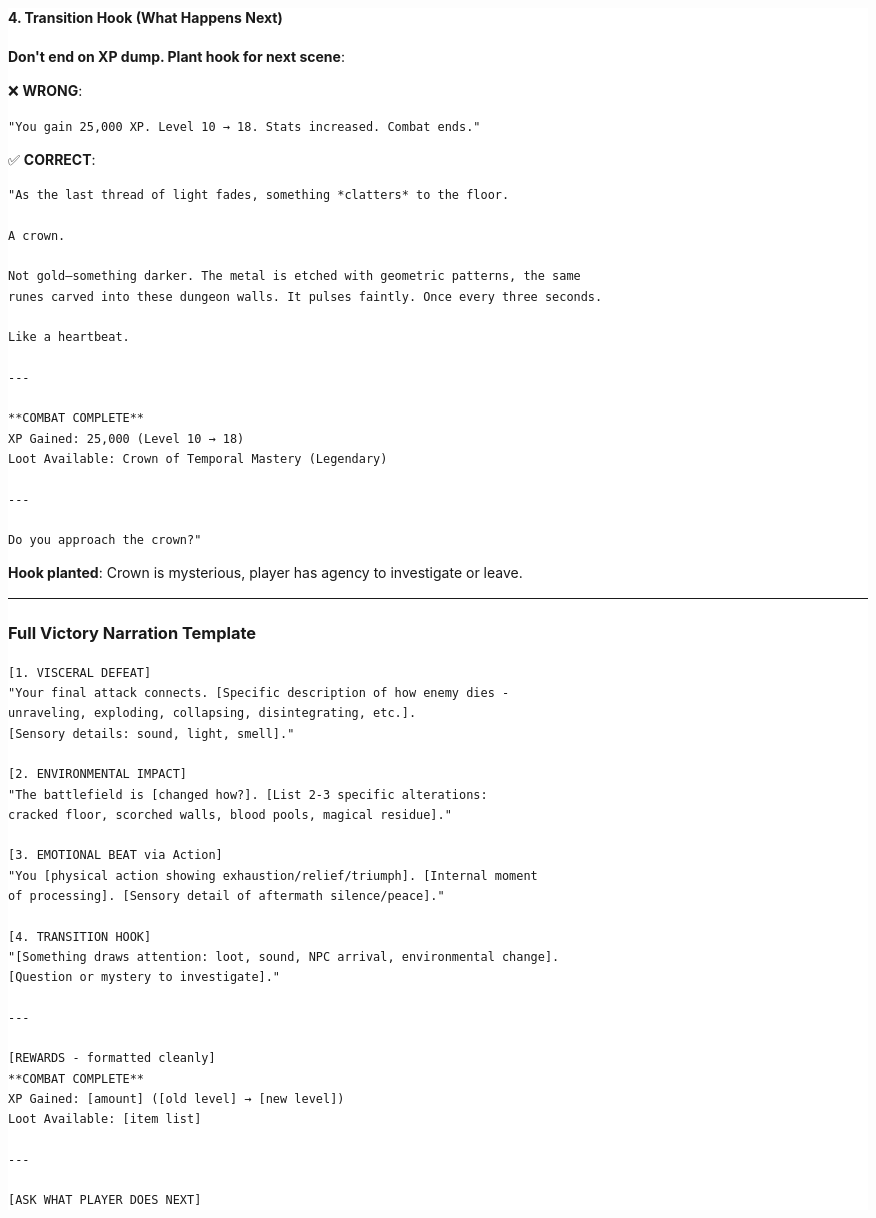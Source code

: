 
#### 4. Transition Hook (What Happens Next)

**Don't end on XP dump. Plant hook for next scene**:

❌ **WRONG**:
```
"You gain 25,000 XP. Level 10 → 18. Stats increased. Combat ends."
```

✅ **CORRECT**:
```
"As the last thread of light fades, something *clatters* to the floor.

A crown. 

Not gold—something darker. The metal is etched with geometric patterns, the same 
runes carved into these dungeon walls. It pulses faintly. Once every three seconds.

Like a heartbeat.

---

**COMBAT COMPLETE**  
XP Gained: 25,000 (Level 10 → 18)  
Loot Available: Crown of Temporal Mastery (Legendary)

---

Do you approach the crown?"
```

**Hook planted**: Crown is mysterious, player has agency to investigate or leave.

---

### Full Victory Narration Template

```
[1. VISCERAL DEFEAT]
"Your final attack connects. [Specific description of how enemy dies - 
unraveling, exploding, collapsing, disintegrating, etc.]. 
[Sensory details: sound, light, smell]."

[2. ENVIRONMENTAL IMPACT]
"The battlefield is [changed how?]. [List 2-3 specific alterations: 
cracked floor, scorched walls, blood pools, magical residue]."

[3. EMOTIONAL BEAT via Action]
"You [physical action showing exhaustion/relief/triumph]. [Internal moment 
of processing]. [Sensory detail of aftermath silence/peace]."

[4. TRANSITION HOOK]
"[Something draws attention: loot, sound, NPC arrival, environmental change]. 
[Question or mystery to investigate]."

---

[REWARDS - formatted cleanly]
**COMBAT COMPLETE**  
XP Gained: [amount] ([old level] → [new level])  
Loot Available: [item list]

---

[ASK WHAT PLAYER DOES NEXT]
```